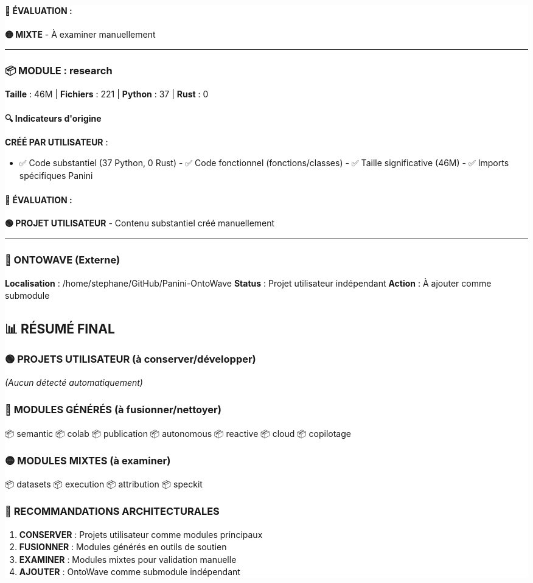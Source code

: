#### 🎯 **ÉVALUATION** :
**🟡 MIXTE** - À examiner manuellement

---

### 📦 MODULE : research
**Taille** : 46M | **Fichiers** : 221 | **Python** : 37 | **Rust** : 0

#### 🔍 Indicateurs d'origine

**CRÉÉ PAR UTILISATEUR** :
 - ✅ Code substantiel (37 Python, 0 Rust) - ✅ Code fonctionnel (fonctions/classes) - ✅ Taille significative (46M) - ✅ Imports spécifiques Panini

#### 🎯 **ÉVALUATION** :
**🟢 PROJET UTILISATEUR** - Contenu substantiel créé manuellement

---

### 🌊 ONTOWAVE (Externe)
**Localisation** : /home/stephane/GitHub/Panini-OntoWave
**Status** : Projet utilisateur indépendant
**Action** : À ajouter comme submodule


## 📊 RÉSUMÉ FINAL

### 🟢 **PROJETS UTILISATEUR** (à conserver/développer)
*(Aucun détecté automatiquement)*

### 🔴 **MODULES GÉNÉRÉS** (à fusionner/nettoyer)
  📦 semantic
  📦 colab
  📦 publication
  📦 autonomous
  📦 reactive
  📦 cloud
  📦 copilotage

### 🟡 **MODULES MIXTES** (à examiner)
  📦 datasets
  📦 execution
  📦 attribution
  📦 speckit

### 🎯 **RECOMMANDATIONS ARCHITECTURALES**

1. **CONSERVER** : Projets utilisateur comme modules principaux
2. **FUSIONNER** : Modules générés en outils de soutien
3. **EXAMINER** : Modules mixtes pour validation manuelle
4. **AJOUTER** : OntoWave comme submodule indépendant

